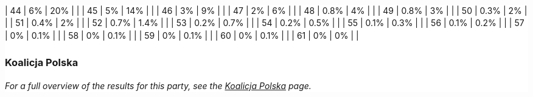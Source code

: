 | 44 | 6% | 20% |  |
| 45 | 5% | 14% |  |
| 46 | 3% | 9% |  |
| 47 | 2% | 6% |  |
| 48 | 0.8% | 4% |  |
| 49 | 0.8% | 3% |  |
| 50 | 0.3% | 2% |  |
| 51 | 0.4% | 2% |  |
| 52 | 0.7% | 1.4% |  |
| 53 | 0.2% | 0.7% |  |
| 54 | 0.2% | 0.5% |  |
| 55 | 0.1% | 0.3% |  |
| 56 | 0.1% | 0.2% |  |
| 57 | 0% | 0.1% |  |
| 58 | 0% | 0.1% |  |
| 59 | 0% | 0.1% |  |
| 60 | 0% | 0.1% |  |
| 61 | 0% | 0% |  |

### Koalicja Polska

*For a full overview of the results for this party, see the [Koalicja Polska](party-koalicjapolska.html) page.*
